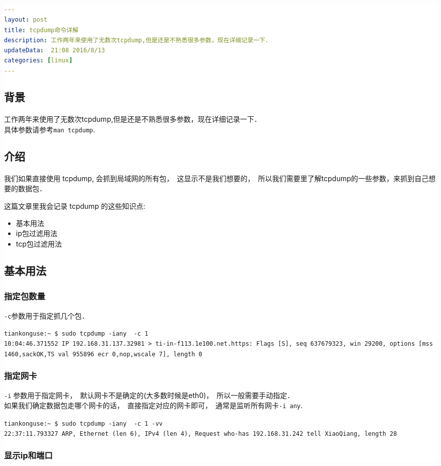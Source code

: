 ```yaml
---  
layout: post  
title: tcpdump命令详解
description: 工作两年来使用了无数次tcpdump,但是还是不熟悉很多参数，现在详细记录一下．  
updateData:  21:08 2016/8/13
categories: [linux]
---  
```



## 背景

工作两年来使用了无数次tcpdump,但是还是不熟悉很多参数，现在详细记录一下．  
具体参数请参考`man tcpdump`.  


## 介绍

我们如果直接使用 tcpdump, 会抓到局域网的所有包，　这显示不是我们想要的，　所以我们需要里了解tcpdump的一些参数，来抓到自己想要的数据包．  

这篇文章里我会记录 tcpdump 的这些知识点:

* 基本用法
* ip包过滤用法
* tcp包过滤用法


## 基本用法

### 指定包数量

`-c`参数用于指定抓几个包．  

```
tiankonguse:~ $ sudo tcpdump -iany  -c 1
10:04:46.371552 IP 192.168.31.137.32981 > ti-in-f113.1e100.net.https: Flags [S], seq 637679323, win 29200, options [mss 1460,sackOK,TS val 955896 ecr 0,nop,wscale 7], length 0
```


### 指定网卡

`-i` 参数用于指定网卡，　默认网卡不是确定的(大多数时候是eth0)，　所以一般需要手动指定．  
如果我们确定数据包走哪个网卡的话，　直接指定对应的网卡即可，　通常是监听所有网卡`-i any`.  

```
tiankonguse:~ $ sudo tcpdump -iany  -c 1 -vv
22:37:11.793327 ARP, Ethernet (len 6), IPv4 (len 4), Request who-has 192.168.31.242 tell XiaoQiang, length 28
```


### 显示ip和端口
